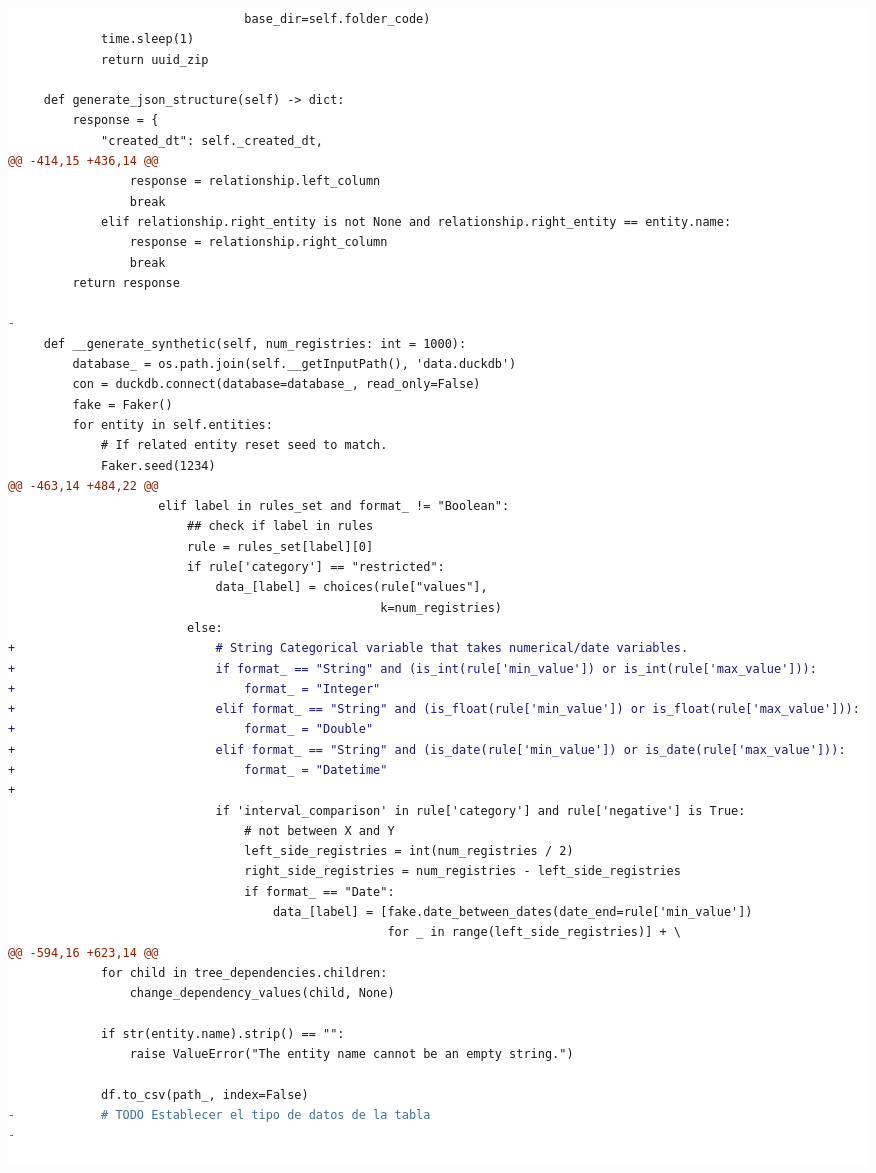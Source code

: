 ```diff
                                 base_dir=self.folder_code)
             time.sleep(1)
             return uuid_zip
 
     def generate_json_structure(self) -> dict:
         response = {
             "created_dt": self._created_dt,
@@ -414,15 +436,14 @@
                 response = relationship.left_column
                 break
             elif relationship.right_entity is not None and relationship.right_entity == entity.name:
                 response = relationship.right_column
                 break
         return response
 
-
     def __generate_synthetic(self, num_registries: int = 1000):
         database_ = os.path.join(self.__getInputPath(), 'data.duckdb')
         con = duckdb.connect(database=database_, read_only=False)
         fake = Faker()
         for entity in self.entities:
             # If related entity reset seed to match.
             Faker.seed(1234)
@@ -463,14 +484,22 @@
                     elif label in rules_set and format_ != "Boolean":
                         ## check if label in rules
                         rule = rules_set[label][0]
                         if rule['category'] == "restricted":
                             data_[label] = choices(rule["values"],
                                                    k=num_registries)
                         else:
+                            # String Categorical variable that takes numerical/date variables.
+                            if format_ == "String" and (is_int(rule['min_value']) or is_int(rule['max_value'])):
+                                format_ = "Integer"
+                            elif format_ == "String" and (is_float(rule['min_value']) or is_float(rule['max_value'])):
+                                format_ = "Double"
+                            elif format_ == "String" and (is_date(rule['min_value']) or is_date(rule['max_value'])):
+                                format_ = "Datetime"
+
                             if 'interval_comparison' in rule['category'] and rule['negative'] is True:
                                 # not between X and Y
                                 left_side_registries = int(num_registries / 2)
                                 right_side_registries = num_registries - left_side_registries
                                 if format_ == "Date":
                                     data_[label] = [fake.date_between_dates(date_end=rule['min_value'])
                                                     for _ in range(left_side_registries)] + \
@@ -594,16 +623,14 @@
             for child in tree_dependencies.children:
                 change_dependency_values(child, None)
 
             if str(entity.name).strip() == "":
                 raise ValueError("The entity name cannot be an empty string.")
 
             df.to_csv(path_, index=False)
-            # TODO Establecer el tipo de datos de la tabla
-
 
```